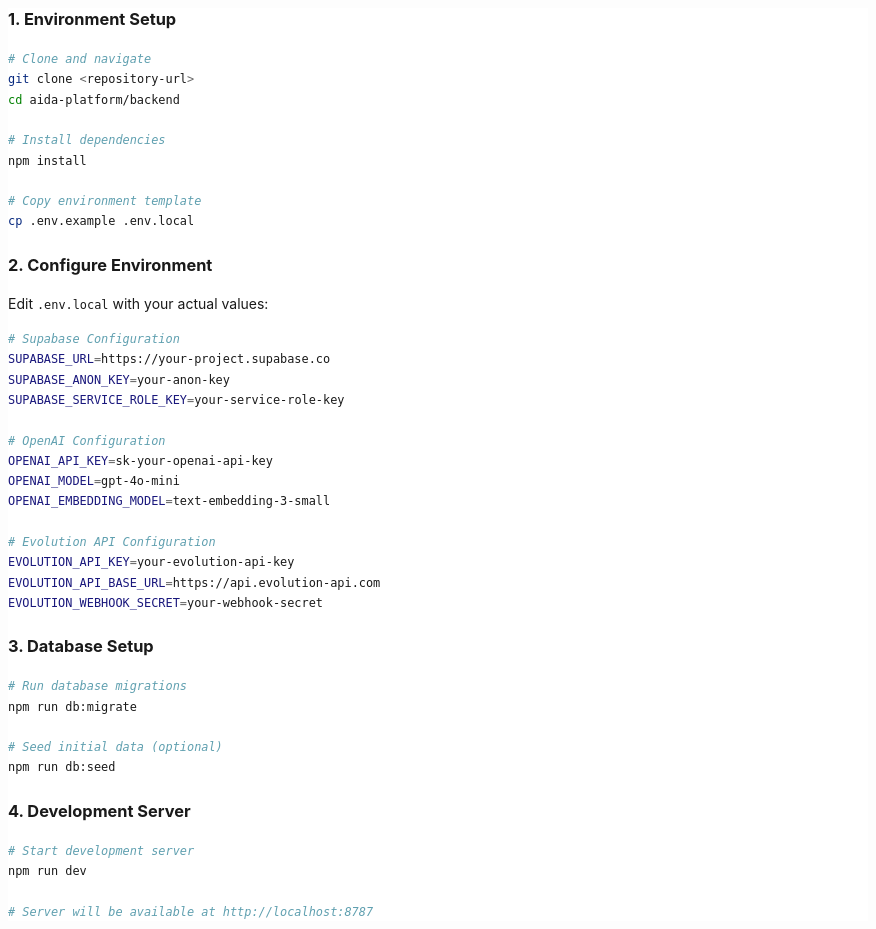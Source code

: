 ### 1. Environment Setup

```bash
# Clone and navigate
git clone <repository-url>
cd aida-platform/backend

# Install dependencies
npm install

# Copy environment template
cp .env.example .env.local
```

### 2. Configure Environment

Edit `.env.local` with your actual values:

```bash
# Supabase Configuration
SUPABASE_URL=https://your-project.supabase.co
SUPABASE_ANON_KEY=your-anon-key
SUPABASE_SERVICE_ROLE_KEY=your-service-role-key

# OpenAI Configuration
OPENAI_API_KEY=sk-your-openai-api-key
OPENAI_MODEL=gpt-4o-mini
OPENAI_EMBEDDING_MODEL=text-embedding-3-small

# Evolution API Configuration
EVOLUTION_API_KEY=your-evolution-api-key
EVOLUTION_API_BASE_URL=https://api.evolution-api.com
EVOLUTION_WEBHOOK_SECRET=your-webhook-secret
```

### 3. Database Setup

```bash
# Run database migrations
npm run db:migrate

# Seed initial data (optional)
npm run db:seed
```

### 4. Development Server

```bash
# Start development server
npm run dev

# Server will be available at http://localhost:8787
```
